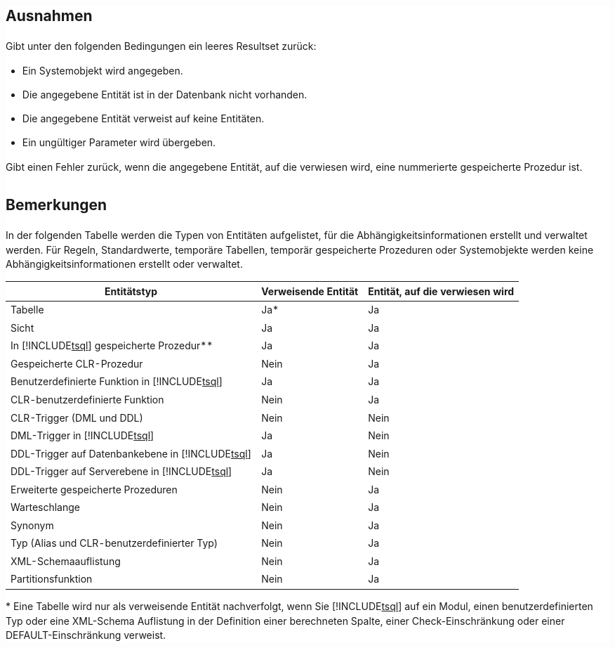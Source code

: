 ## <a name="exceptions"></a>Ausnahmen  
 Gibt unter den folgenden Bedingungen ein leeres Resultset zurück:  
  
-   Ein Systemobjekt wird angegeben.  
  
-   Die angegebene Entität ist in der Datenbank nicht vorhanden.  
  
-   Die angegebene Entität verweist auf keine Entitäten.  
  
-   Ein ungültiger Parameter wird übergeben.  
  
 Gibt einen Fehler zurück, wenn die angegebene Entität, auf die verwiesen wird, eine nummerierte gespeicherte Prozedur ist.  
  
## <a name="remarks"></a>Bemerkungen  
 In der folgenden Tabelle werden die Typen von Entitäten aufgelistet, für die Abhängigkeitsinformationen erstellt und verwaltet werden. Für Regeln, Standardwerte, temporäre Tabellen, temporär gespeicherte Prozeduren oder Systemobjekte werden keine Abhängigkeitsinformationen erstellt oder verwaltet.  
  
|Entitätstyp|Verweisende Entität|Entität, auf die verwiesen wird|  
|-----------------|------------------------|-----------------------|  
|Tabelle|Ja*|Ja|  
|Sicht|Ja|Ja|  
|In [!INCLUDE[tsql](../../includes/tsql-md.md)] gespeicherte Prozedur**|Ja|Ja|  
|Gespeicherte CLR-Prozedur|Nein|Ja|  
|Benutzerdefinierte Funktion in [!INCLUDE[tsql](../../includes/tsql-md.md)]|Ja|Ja|  
|CLR-benutzerdefinierte Funktion|Nein|Ja|  
|CLR-Trigger (DML und DDL)|Nein|Nein|  
|DML-Trigger in [!INCLUDE[tsql](../../includes/tsql-md.md)]|Ja|Nein|  
|DDL-Trigger auf Datenbankebene in [!INCLUDE[tsql](../../includes/tsql-md.md)]|Ja|Nein|  
|DDL-Trigger auf Serverebene in [!INCLUDE[tsql](../../includes/tsql-md.md)]|Ja|Nein |  
|Erweiterte gespeicherte Prozeduren|Nein |Ja|  
|Warteschlange|Nein|Ja|  
|Synonym|Nein|Ja|  
|Typ (Alias und CLR-benutzerdefinierter Typ)|Nein|Ja|  
|XML-Schemaauflistung|Nein|Ja|  
|Partitionsfunktion|Nein|Ja|  
  
 \* Eine Tabelle wird nur als verweisende Entität nachverfolgt, wenn Sie [!INCLUDE[tsql](../../includes/tsql-md.md)] auf ein Modul, einen benutzerdefinierten Typ oder eine XML-Schema Auflistung in der Definition einer berechneten Spalte, einer Check-Einschränkung oder einer DEFAULT-Einschränkung verweist.  
  
